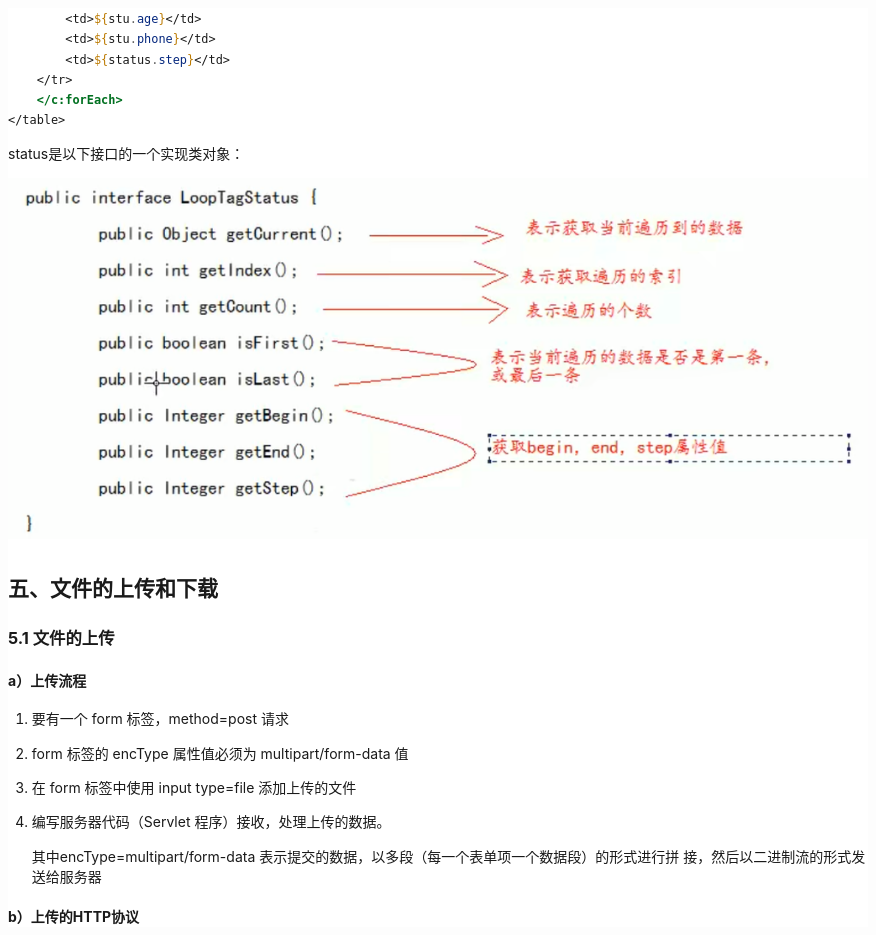   ```jsp
          <td>${stu.age}</td>
          <td>${stu.phone}</td>
          <td>${status.step}</td>
      </tr>
      </c:forEach>
  </table>
  ```

  status是以下接口的一个实现类对象：

  ![image-20210713161732267](javaweb.assets/image-20210713161732267.png)



## 五、文件的上传和下载

### 5.1 文件的上传

#### a）上传流程

1. 要有一个 form 标签，method=post 请求 

2. form 标签的 encType 属性值必须为 multipart/form-data 值 

3. 在 form 标签中使用 input type=file 添加上传的文件

4. 编写服务器代码（Servlet 程序）接收，处理上传的数据。

   其中encType=multipart/form-data 表示提交的数据，以多段（每一个表单项一个数据段）的形式进行拼 接，然后以二进制流的形式发送给服务器

#### b）上传的HTTP协议
